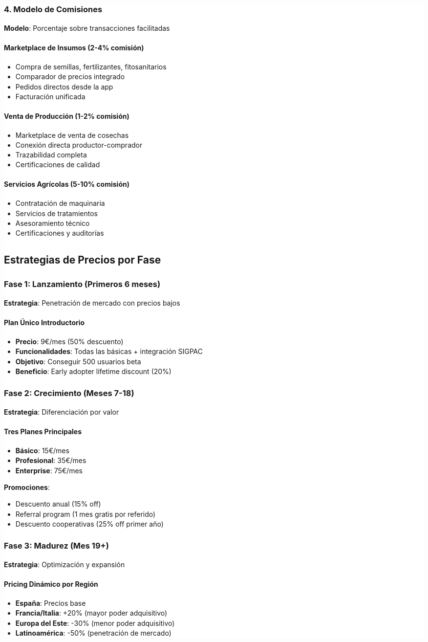 ### 4. Modelo de Comisiones
**Modelo**: Porcentaje sobre transacciones facilitadas

#### Marketplace de Insumos (2-4% comisión)
- Compra de semillas, fertilizantes, fitosanitarios
- Comparador de precios integrado
- Pedidos directos desde la app
- Facturación unificada

#### Venta de Producción (1-2% comisión)
- Marketplace de venta de cosechas
- Conexión directa productor-comprador
- Trazabilidad completa
- Certificaciones de calidad

#### Servicios Agrícolas (5-10% comisión)
- Contratación de maquinaria
- Servicios de tratamientos
- Asesoramiento técnico
- Certificaciones y auditorías

## Estrategias de Precios por Fase

### Fase 1: Lanzamiento (Primeros 6 meses)
**Estrategia**: Penetración de mercado con precios bajos

#### Plan Único Introductorio
- **Precio**: 9€/mes (50% descuento)
- **Funcionalidades**: Todas las básicas + integración SIGPAC
- **Objetivo**: Conseguir 500 usuarios beta
- **Beneficio**: Early adopter lifetime discount (20%)

### Fase 2: Crecimiento (Meses 7-18)
**Estrategia**: Diferenciación por valor

#### Tres Planes Principales
- **Básico**: 15€/mes
- **Profesional**: 35€/mes  
- **Enterprise**: 75€/mes

**Promociones**:
- Descuento anual (15% off)
- Referral program (1 mes gratis por referido)
- Descuento cooperativas (25% off primer año)

### Fase 3: Madurez (Mes 19+)
**Estrategia**: Optimización y expansión

#### Pricing Dinámico por Región
- **España**: Precios base
- **Francia/Italia**: +20% (mayor poder adquisitivo)
- **Europa del Este**: -30% (menor poder adquisitivo)
- **Latinoamérica**: -50% (penetración de mercado)

